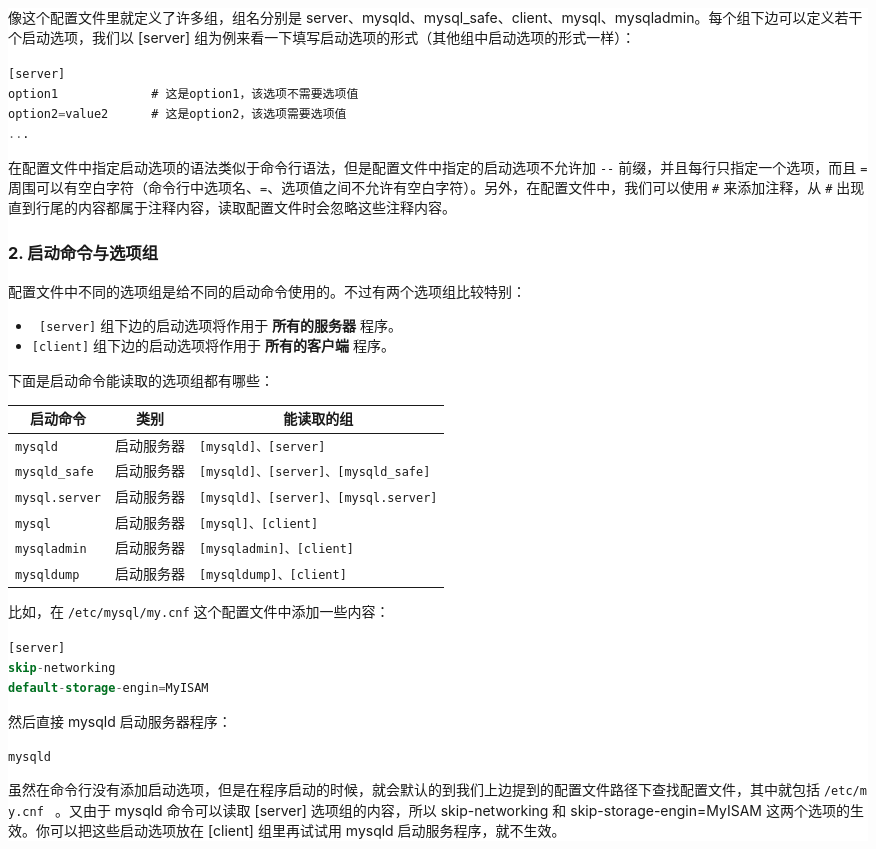 ```sql
```

像这个配置文件里就定义了许多组，组名分别是 server、mysqld、mysql_safe、client、mysql、mysqladmin。每个组下边可以定义若干个启动选项，我们以 [server] 组为例来看一下填写启动选项的形式（其他组中启动选项的形式一样）：

```sql
[server]
option1             # 这是option1，该选项不需要选项值
option2=value2		# 这是option2，该选项需要选项值
...
```

在配置文件中指定启动选项的语法类似于命令行语法，但是配置文件中指定的启动选项不允许加 `--` 前缀，并且每行只指定一个选项，而且 `=` 周围可以有空白字符（命令行中选项名、`=`、选项值之间不允许有空白字符）。另外，在配置文件中，我们可以使用 `#` 来添加注释，从 `#` 出现直到行尾的内容都属于注释内容，读取配置文件时会忽略这些注释内容。 



### 2. 启动命令与选项组

配置文件中不同的选项组是给不同的启动命令使用的。不过有两个选项组比较特别：

- ` [server]` 组下边的启动选项将作用于 **所有的服务器** 程序。
- `[client]` 组下边的启动选项将作用于 **所有的客户端** 程序。

下面是启动命令能读取的选项组都有哪些：

| 启动命令       | 类别       | 能读取的组                           |
| -------------- | ---------- | ------------------------------------ |
| `mysqld`       | 启动服务器 | `[mysqld]、[server]`                 |
| `mysqld_safe`  | 启动服务器 | `[mysqld]、[server]、[mysqld_safe]`  |
| `mysql.server` | 启动服务器 | `[mysqld]、[server]、[mysql.server]` |
| `mysql`        | 启动服务器 | `[mysql]、[client]`                  |
| `mysqladmin`   | 启动服务器 | `[mysqladmin]、[client]`             |
| `mysqldump`    | 启动服务器 | `[mysqldump]、[client]`              |

比如，在 `/etc/mysql/my.cnf` 这个配置文件中添加一些内容：

```sql
[server]
skip-networking
default-storage-engin=MyISAM
```

然后直接 mysqld 启动服务器程序：

```mysql
mysqld
```

虽然在命令行没有添加启动选项，但是在程序启动的时候，就会默认的到我们上边提到的配置文件路径下查找配置文件，其中就包括 `/etc/my.cnf ` 。又由于 mysqld 命令可以读取 [server] 选项组的内容，所以 skip-networking  和 skip-storage-engin=MyISAM 这两个选项的生效。你可以把这些启动选项放在 [client] 组里再试试用 mysqld 启动服务程序，就不生效。


